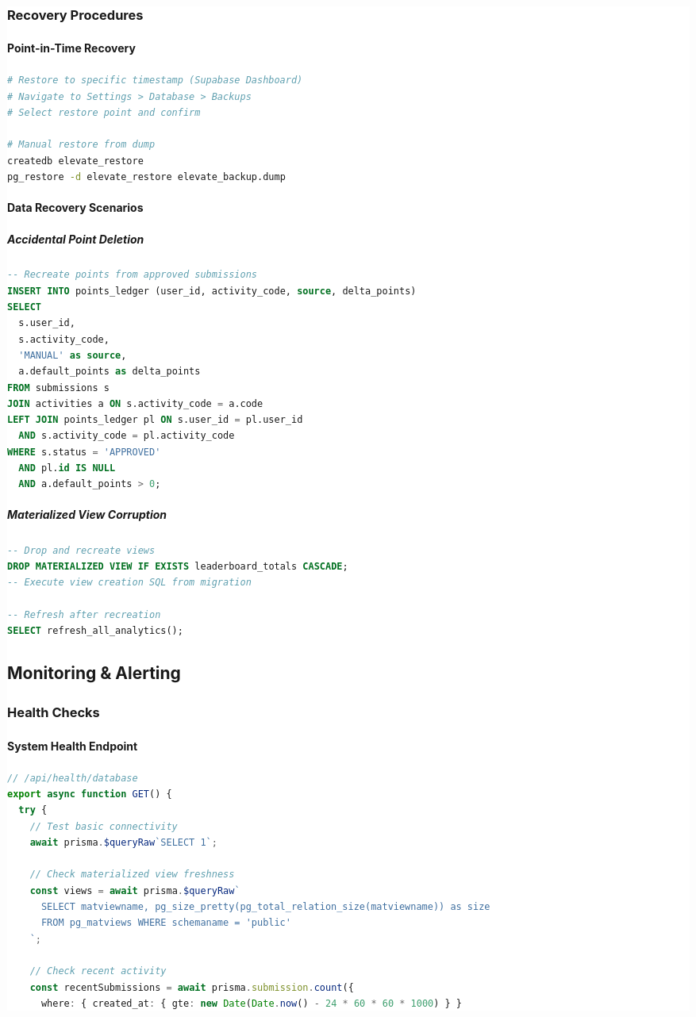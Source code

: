 ### Recovery Procedures

#### Point-in-Time Recovery
```bash
# Restore to specific timestamp (Supabase Dashboard)
# Navigate to Settings > Database > Backups
# Select restore point and confirm

# Manual restore from dump
createdb elevate_restore
pg_restore -d elevate_restore elevate_backup.dump
```

#### Data Recovery Scenarios

##### Accidental Point Deletion
```sql
-- Recreate points from approved submissions
INSERT INTO points_ledger (user_id, activity_code, source, delta_points)
SELECT 
  s.user_id,
  s.activity_code,
  'MANUAL' as source,
  a.default_points as delta_points
FROM submissions s
JOIN activities a ON s.activity_code = a.code
LEFT JOIN points_ledger pl ON s.user_id = pl.user_id 
  AND s.activity_code = pl.activity_code
WHERE s.status = 'APPROVED'
  AND pl.id IS NULL
  AND a.default_points > 0;
```

##### Materialized View Corruption
```sql
-- Drop and recreate views
DROP MATERIALIZED VIEW IF EXISTS leaderboard_totals CASCADE;
-- Execute view creation SQL from migration

-- Refresh after recreation
SELECT refresh_all_analytics();
```

## Monitoring & Alerting

### Health Checks

#### System Health Endpoint
```typescript
// /api/health/database
export async function GET() {
  try {
    // Test basic connectivity
    await prisma.$queryRaw`SELECT 1`;
    
    // Check materialized view freshness
    const views = await prisma.$queryRaw`
      SELECT matviewname, pg_size_pretty(pg_total_relation_size(matviewname)) as size
      FROM pg_matviews WHERE schemaname = 'public'
    `;
    
    // Check recent activity
    const recentSubmissions = await prisma.submission.count({
      where: { created_at: { gte: new Date(Date.now() - 24 * 60 * 60 * 1000) } }
```